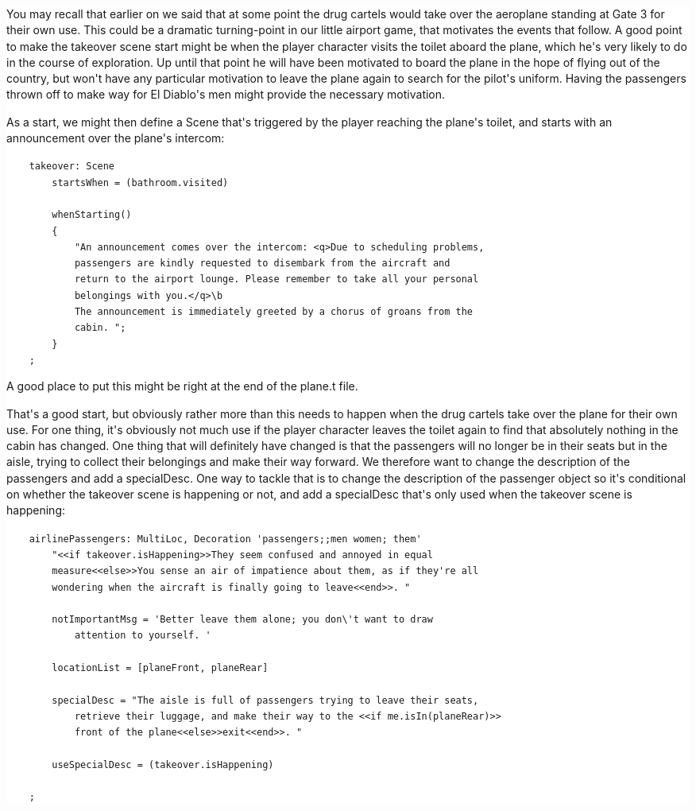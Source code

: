 You may recall that earlier on we said that at some point the drug
cartels would take over the aeroplane standing at Gate 3 for their own
use. This could be a dramatic turning-point in our little airport game,
that motivates the events that follow. A good point to make the takeover
scene start might be when the player character visits the toilet aboard
the plane, which he's very likely to do in the course of exploration. Up
until that point he will have been motivated to board the plane in the
hope of flying out of the country, but won't have any particular
motivation to leave the plane again to search for the pilot's uniform.
Having the passengers thrown off to make way for El Diablo's men might
provide the necessary motivation.

As a start, we might then define a Scene that's triggered by the player
reaching the plane's toilet, and starts with an announcement over the
plane's intercom:

```
    takeover: Scene
        startsWhen = (bathroom.visited)
        
        whenStarting()
        {
            "An announcement comes over the intercom: <q>Due to scheduling problems,
            passengers are kindly requested to disembark from the aircraft and
            return to the airport lounge. Please remember to take all your personal
            belongings with you.</q>\b
            The announcement is immediately greeted by a chorus of groans from the
            cabin. ";
        }
    ;
```

A good place to put this might be right at the end of the plane.t file.

That's a good start, but obviously rather more than this needs to happen
when the drug cartels take over the plane for their own use. For one
thing, it's obviously not much use if the player character leaves the
toilet again to find that absolutely nothing in the cabin has changed.
One thing that will definitely have changed is that the passengers will
no longer be in their seats but in the aisle, trying to collect their
belongings and make their way forward. We therefore want to change the
description of the passengers and add a specialDesc. One way to tackle
that is to change the description of the passenger object so it's
conditional on whether the takeover scene is happening or not, and add a
specialDesc that's only used when the takeover scene is happening:

```
    airlinePassengers: MultiLoc, Decoration 'passengers;;men women; them'
        "<<if takeover.isHappening>>They seem confused and annoyed in equal
        measure<<else>>You sense an air of impatience about them, as if they're all
        wondering when the aircraft is finally going to leave<<end>>. "
        
        notImportantMsg = 'Better leave them alone; you don\'t want to draw
            attention to yourself. ' 
        
        locationList = [planeFront, planeRear]
        
        specialDesc = "The aisle is full of passengers trying to leave their seats,
            retrieve their luggage, and make their way to the <<if me.isIn(planeRear)>> 
            front of the plane<<else>>exit<<end>>. "
        
        useSpecialDesc = (takeover.isHappening)  
        
    ;
```
